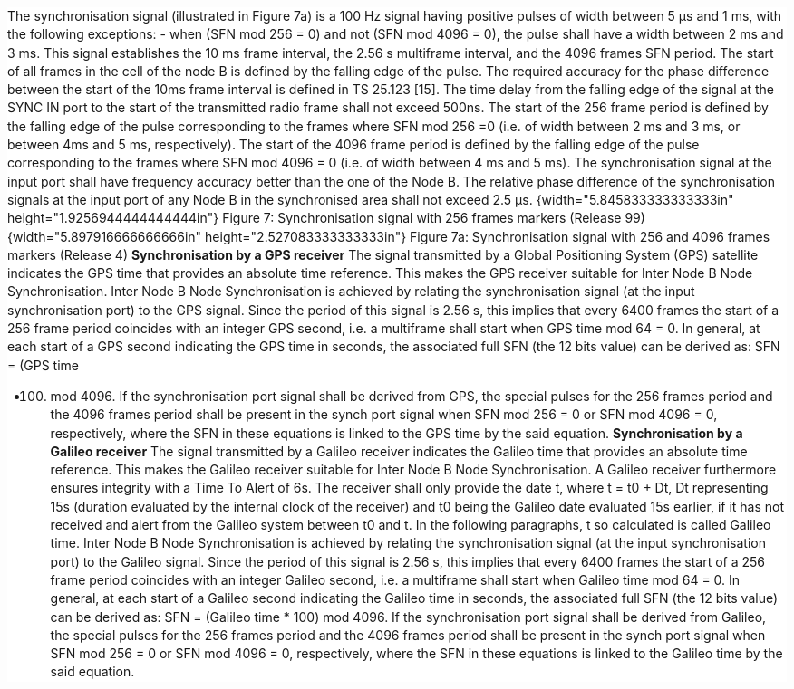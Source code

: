 The synchronisation signal (illustrated in Figure 7a) is a 100 Hz signal
having positive pulses of width between 5 μs and 1 ms, with the following
exceptions:
\- when (SFN mod 256 = 0) and not (SFN mod 4096 = 0), the pulse shall have a
width between 2 ms and 3 ms.
This signal establishes the 10 ms frame interval, the 2.56 s multiframe
interval, and the 4096 frames SFN period. The start of all frames in the cell
of the node B is defined by the falling edge of the pulse. The required
accuracy for the phase difference between the start of the 10ms frame interval
is defined in TS 25.123 [15]. The time delay from the falling edge of the
signal at the SYNC IN port to the start of the transmitted radio frame shall
not exceed 500ns.
The start of the 256 frame period is defined by the falling edge of the pulse
corresponding to the frames where SFN mod 256 =0 (i.e. of width between 2 ms
and 3 ms, or between 4ms and 5 ms, respectively).
The start of the 4096 frame period is defined by the falling edge of the pulse
corresponding to the frames where SFN mod 4096 = 0 (i.e. of width between 4 ms
and 5 ms).
The synchronisation signal at the input port shall have frequency accuracy
better than the one of the Node B.
The relative phase difference of the synchronisation signals at the input port
of any Node B in the synchronised area shall not exceed 2.5 μs.
{width="5.845833333333333in" height="1.9256944444444444in"}
Figure 7: Synchronisation signal with 256 frames markers (Release 99)
{width="5.897916666666666in" height="2.527083333333333in"}
Figure 7a: Synchronisation signal with 256 and 4096 frames markers (Release 4)
**Synchronisation by a GPS receiver**
The signal transmitted by a Global Positioning System (GPS) satellite
indicates the GPS time that provides an absolute time reference. This makes
the GPS receiver suitable for Inter Node B Node Synchronisation.
Inter Node B Node Synchronisation is achieved by relating the synchronisation
signal (at the input synchronisation port) to the GPS signal. Since the period
of this signal is 2.56 s, this implies that every 6400 frames the start of a
256 frame period coincides with an integer GPS second, i.e. a multiframe shall
start when GPS time mod 64 = 0.
In general, at each start of a GPS second indicating the GPS time in seconds,
the associated full SFN (the 12 bits value) can be derived as: SFN = (GPS time
* 100) mod 4096. If the synchronisation port signal shall be derived from GPS,
the special pulses for the 256 frames period and the 4096 frames period shall
be present in the synch port signal when SFN mod 256 = 0 or SFN mod 4096 = 0,
respectively, where the SFN in these equations is linked to the GPS time by
the said equation.
**Synchronisation by a Galileo receiver**
The signal transmitted by a Galileo receiver indicates the Galileo time that
provides an absolute time reference. This makes the Galileo receiver suitable
for Inter Node B Node Synchronisation.
A Galileo receiver furthermore ensures integrity with a Time To Alert of 6s.
The receiver shall only provide the date t, where t = t0 + Dt, Dt representing
15s (duration evaluated by the internal clock of the receiver) and t0 being
the Galileo date evaluated 15s earlier, if it has not received and alert from
the Galileo system between t0 and t. In the following paragraphs, t so
calculated is called Galileo time.
Inter Node B Node Synchronisation is achieved by relating the synchronisation
signal (at the input synchronisation port) to the Galileo signal. Since the
period of this signal is 2.56 s, this implies that every 6400 frames the start
of a 256 frame period coincides with an integer Galileo second, i.e. a
multiframe shall start when Galileo time mod 64 = 0.
In general, at each start of a Galileo second indicating the Galileo time in
seconds, the associated full SFN (the 12 bits value) can be derived as: SFN =
(Galileo time * 100) mod 4096. If the synchronisation port signal shall be
derived from Galileo, the special pulses for the 256 frames period and the
4096 frames period shall be present in the synch port signal when SFN mod 256
= 0 or SFN mod 4096 = 0, respectively, where the SFN in these equations is
linked to the Galileo time by the said equation.